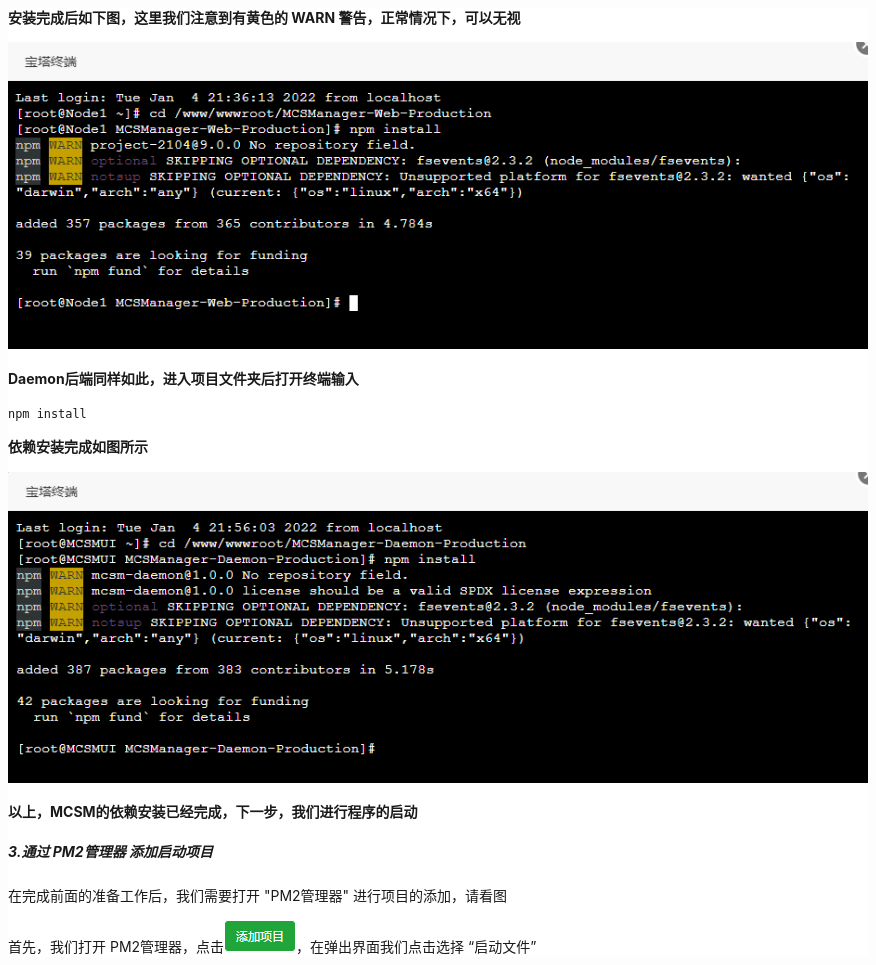 **安装完成后如下图，这里我们注意到有黄色的 WARN 警告，正常情况下，可以无视**

![image-20220104215304656](images/image-20220104215304656.png) 

**Daemon后端同样如此，进入项目文件夹后打开终端输入**

```shell
npm install
```

**依赖安装完成如图所示**

![image-20220104215643333](images/image-20220104215643333.png) 

**以上，MCSM的依赖安装已经完成，下一步，我们进行程序的启动**

##### 3.通过 PM2管理器 添加启动项目

在完成前面的准备工作后，我们需要打开 "PM2管理器" 进行项目的添加，请看图

首先，我们打开 PM2管理器，点击![image-20220104220007942](images/image-20220104220007942.png)，在弹出界面我们点击选择 “启动文件”  
